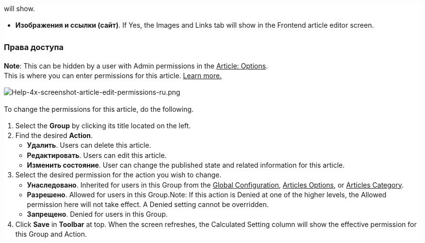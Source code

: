   will show.
- **Изображения и ссылки (сайт)**. If Yes, the Images and Links tab will
  show in the Frontend article editor screen.

### Права доступа

**Note**: This can be hidden by a user with Admin permissions in the
[Article:
Options](https://docs.joomla.org/Help4.x:Articles:_Options/en "Help4.x:Articles: Options/en").  
This is where you can enter permissions for this article. [Learn
more.](https://docs.joomla.org/J3.x:Access_Control_List_Tutorial/en#hierarchylevels "J3.x:Access Control List Tutorial/en")

<img
src="https://docs.joomla.org/images/thumb/7/7e/Help-4x-screenshot-article-edit-permissions-ru.png/600px-Help-4x-screenshot-article-edit-permissions-ru.png"
decoding="async"
srcset="https://docs.joomla.org/images/thumb/7/7e/Help-4x-screenshot-article-edit-permissions-ru.png/900px-Help-4x-screenshot-article-edit-permissions-ru.png 1.5x, https://docs.joomla.org/images/thumb/7/7e/Help-4x-screenshot-article-edit-permissions-ru.png/1200px-Help-4x-screenshot-article-edit-permissions-ru.png 2x"
data-file-width="2880" data-file-height="1244" width="600" height="259"
alt="Help-4x-screenshot-article-edit-permissions-ru.png" />

To change the permissions for this article, do the following.

1.  Select the **Group** by clicking its title located on the left.
2.  Find the desired **Action**.
    - **Удалить**. Users can delete this article.
    - **Редактировать**. Users can edit this article.
    - **Изменить состояние**. User can change the published state and
      related information for this article.
3.  Select the desired permission for the action you wish to change.
    - **Унаследовано**. Inherited for users in this Group from the
      [Global
      Configuration](https://docs.joomla.org/Help4.x:Site_Global_Configuration/en#permissions "Help4.x:Site Global Configuration/en"),
      [Articles
      Options](https://docs.joomla.org/Help4.x:Articles:_Options/en#permissions "Help4.x:Articles: Options/en"),
      or [Articles
      Category](https://docs.joomla.org/Help4.x:Articles:_Edit_Category/en#permissions "Help4.x:Articles: Edit Category/en").
    - **Разрешено**. Allowed for users in this Group.Note: If this
      action is Denied at one of the higher levels, the Allowed
      permission here will not take effect. A Denied setting cannot be
      overridden.
    - **Запрещено**. Denied for users in this Group.
4.  Click **Save** in **Toolbar** at top. When the screen refreshes, the
    Calculated Setting column will show the effective permission for
    this Group and Action.
